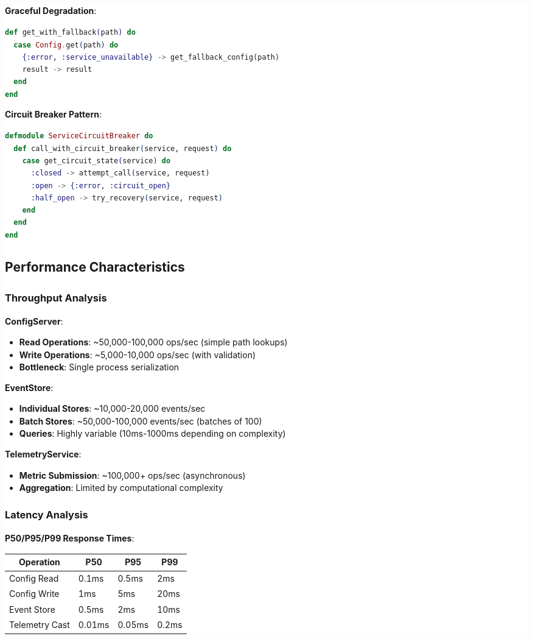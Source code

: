 **Graceful Degradation**:
```elixir
def get_with_fallback(path) do
  case Config.get(path) do
    {:error, :service_unavailable} -> get_fallback_config(path)
    result -> result
  end
end
```

**Circuit Breaker Pattern**:
```elixir
defmodule ServiceCircuitBreaker do
  def call_with_circuit_breaker(service, request) do
    case get_circuit_state(service) do
      :closed -> attempt_call(service, request)
      :open -> {:error, :circuit_open}
      :half_open -> try_recovery(service, request)
    end
  end
end
```

## Performance Characteristics

### Throughput Analysis

**ConfigServer**:
- **Read Operations**: ~50,000-100,000 ops/sec (simple path lookups)
- **Write Operations**: ~5,000-10,000 ops/sec (with validation)
- **Bottleneck**: Single process serialization

**EventStore**:
- **Individual Stores**: ~10,000-20,000 events/sec
- **Batch Stores**: ~50,000-100,000 events/sec (batches of 100)
- **Queries**: Highly variable (10ms-1000ms depending on complexity)

**TelemetryService**:
- **Metric Submission**: ~100,000+ ops/sec (asynchronous)
- **Aggregation**: Limited by computational complexity

### Latency Analysis

**P50/P95/P99 Response Times**:

| Operation | P50 | P95 | P99 |
|-----------|-----|-----|-----|
| Config Read | 0.1ms | 0.5ms | 2ms |
| Config Write | 1ms | 5ms | 20ms |
| Event Store | 0.5ms | 2ms | 10ms |
| Telemetry Cast | 0.01ms | 0.05ms | 0.2ms |
